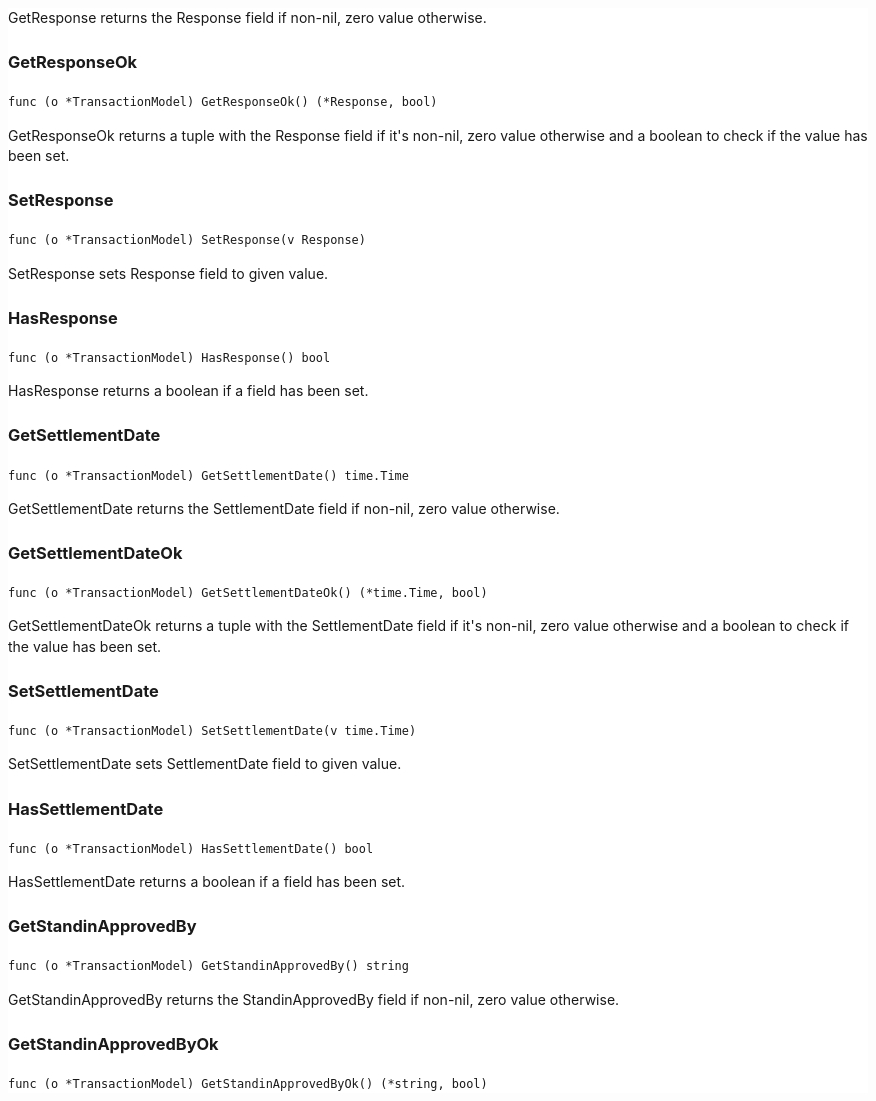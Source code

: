 GetResponse returns the Response field if non-nil, zero value otherwise.

### GetResponseOk

`func (o *TransactionModel) GetResponseOk() (*Response, bool)`

GetResponseOk returns a tuple with the Response field if it's non-nil, zero value otherwise
and a boolean to check if the value has been set.

### SetResponse

`func (o *TransactionModel) SetResponse(v Response)`

SetResponse sets Response field to given value.

### HasResponse

`func (o *TransactionModel) HasResponse() bool`

HasResponse returns a boolean if a field has been set.

### GetSettlementDate

`func (o *TransactionModel) GetSettlementDate() time.Time`

GetSettlementDate returns the SettlementDate field if non-nil, zero value otherwise.

### GetSettlementDateOk

`func (o *TransactionModel) GetSettlementDateOk() (*time.Time, bool)`

GetSettlementDateOk returns a tuple with the SettlementDate field if it's non-nil, zero value otherwise
and a boolean to check if the value has been set.

### SetSettlementDate

`func (o *TransactionModel) SetSettlementDate(v time.Time)`

SetSettlementDate sets SettlementDate field to given value.

### HasSettlementDate

`func (o *TransactionModel) HasSettlementDate() bool`

HasSettlementDate returns a boolean if a field has been set.

### GetStandinApprovedBy

`func (o *TransactionModel) GetStandinApprovedBy() string`

GetStandinApprovedBy returns the StandinApprovedBy field if non-nil, zero value otherwise.

### GetStandinApprovedByOk

`func (o *TransactionModel) GetStandinApprovedByOk() (*string, bool)`
